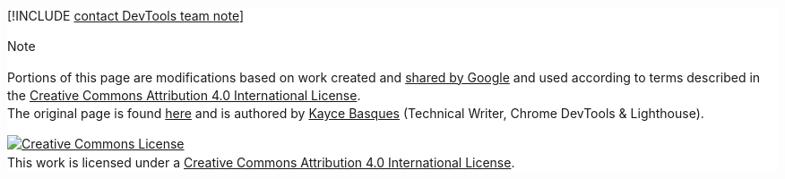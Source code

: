 [!INCLUDE [contact DevTools team note](../includes/contact-devtools-team-note.md)]  

  

[DevtoolsConsoleApi]: ./api.md "Console API reference | Microsoft Docs"  
[DevtoolsConsoleIndex]: .index.md "Use the Console | Microsoft Docs"  
[DevtoolsConsoleIndexInspectFilterInformationOnCurrentWebpage]: ./index.md#inspect-and-filter-information-on-the-current-webpage "Inspect and filter information on the current webpage - Use the Console | Microsoft Docs"  
[DevtoolsConsoleConsoleJavascript]: ./console-javascript.md "Console as a JavaScript environment - Use the Console | Microsoft Docs"  
[DevtoolsConsoleJavascript]: ./javascript.md "Get started with running JavaScript in the Console | Microsoft Docs"  
[DevtoolsConsoleLiveExpressions]: ./live-expressions.md "Monitor changes in JavaScript using Live Expressions | Microsoft Docs"  
[DevtoolsConsoleLog]: ./log.md "Get started with logging messages in the Console | Microsoft Docs"  
[DevtoolsConsoleUtilities]: ./utilities.md "Console Utilities API reference | Microsoft Docs"  

[DevtoolsCommandMenuIndex]: ../command-menu/index.md "Run commands with the Microsoft Edge DevTools Command menu | Microsoft Docs"  

[MdnDocsGlossaryBrowsingContext]: https://developer.mozilla.org/docs/Glossary/Browsing_context "Browsing context | MDN"  

> [!NOTE]
> Portions of this page are modifications based on work created and [shared by Google][GoogleSitePolicies] and used according to terms described in the [Creative Commons Attribution 4.0 International License][CCA4IL].  
> The original page is found [here](https://developers.google.com/web/tools/chrome-devtools/console/reference) and is authored by [Kayce Basques][KayceBasques] \(Technical Writer, Chrome DevTools \& Lighthouse\).  

[![Creative Commons License][CCby4Image]][CCA4IL]  
This work is licensed under a [Creative Commons Attribution 4.0 International License][CCA4IL].  

[CCA4IL]: https://creativecommons.org/licenses/by/4.0  
[CCby4Image]: https://i.creativecommons.org/l/by/4.0/88x31.png  
[GoogleSitePolicies]: https://developers.google.com/terms/site-policies  
[KayceBasques]: https://developers.google.com/web/resources/contributors/kaycebasques  
